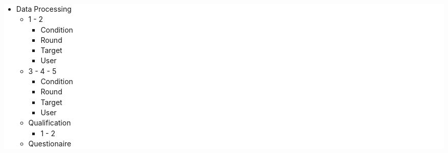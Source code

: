 
- Data Processing
  - 1 - 2
    - Condition
    - Round
    - Target
    - User
  - 3 - 4 - 5
    - Condition
    - Round
    - Target
    - User
   - Qualification
      - 1 - 2
   - Questionaire